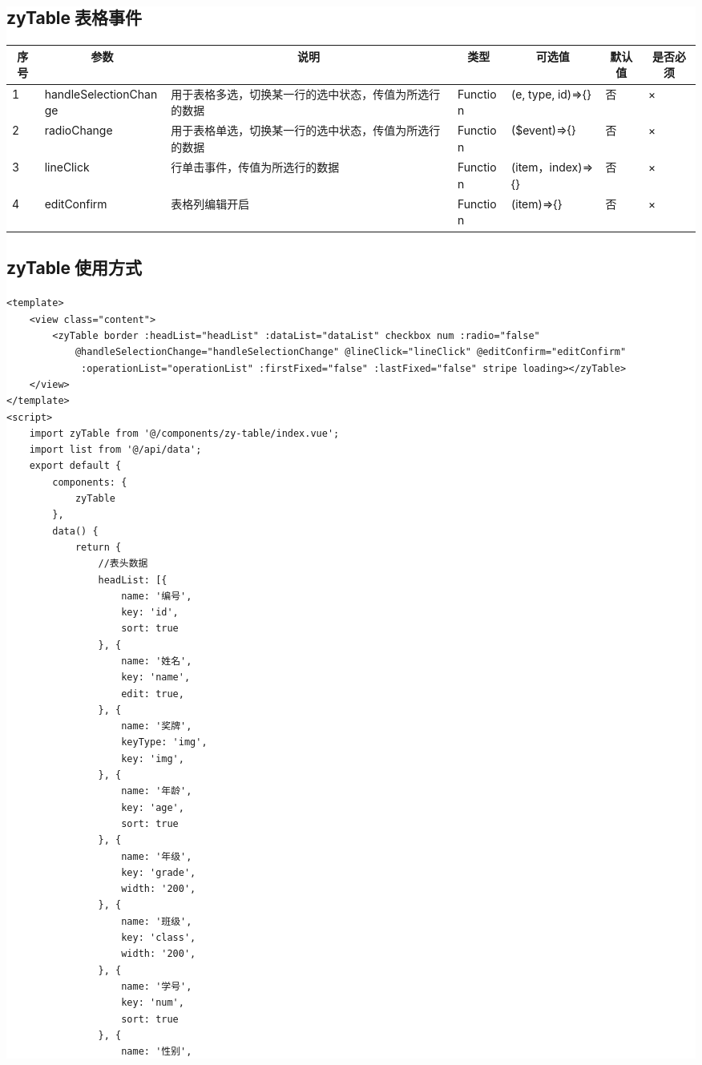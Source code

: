 ## zyTable 表格事件
|序号	|参数					|说明													|类型		|可选值				|默认值	|是否必须	|
|---	| ---					| ---													| ---		| ---				| ---	| ---		|
|1		|handleSelectionChange	|用于表格多选，切换某一行的选中状态，传值为所选行的数据	|Function	|(e, type, id)=>{}	|否		|×			|
|2		|radioChange			|用于表格单选，切换某一行的选中状态，传值为所选行的数据	|Function	|($event)=>{}		|否		|×			|
|3		|lineClick				|行单击事件，传值为所选行的数据							|Function	|(item，index)=>{}	|否		|×			|
|4		|editConfirm			|表格列编辑开启											|Function	|(item)=>{}			|否		|×			|

## zyTable 使用方式
```
<template>
	<view class="content">
		<zyTable border :headList="headList" :dataList="dataList" checkbox num :radio="false"
			@handleSelectionChange="handleSelectionChange" @lineClick="lineClick" @editConfirm="editConfirm"
			 :operationList="operationList" :firstFixed="false" :lastFixed="false" stripe loading></zyTable>
	</view>
</template>
<script>
	import zyTable from '@/components/zy-table/index.vue';
	import list from '@/api/data';
	export default {
		components: {
			zyTable
		},
		data() {
			return {
				//表头数据
				headList: [{
					name: '编号',
					key: 'id',
					sort: true
				}, {
					name: '姓名',
					key: 'name',
					edit: true,
				}, {
					name: '奖牌',
					keyType: 'img',
					key: 'img',
				}, {
					name: '年龄',
					key: 'age',
					sort: true
				}, {
					name: '年级',
					key: 'grade',
					width: '200',
				}, {
					name: '班级',
					key: 'class',
					width: '200',
				}, {
					name: '学号',
					key: 'num',
					sort: true
				}, {
					name: '性别',
```